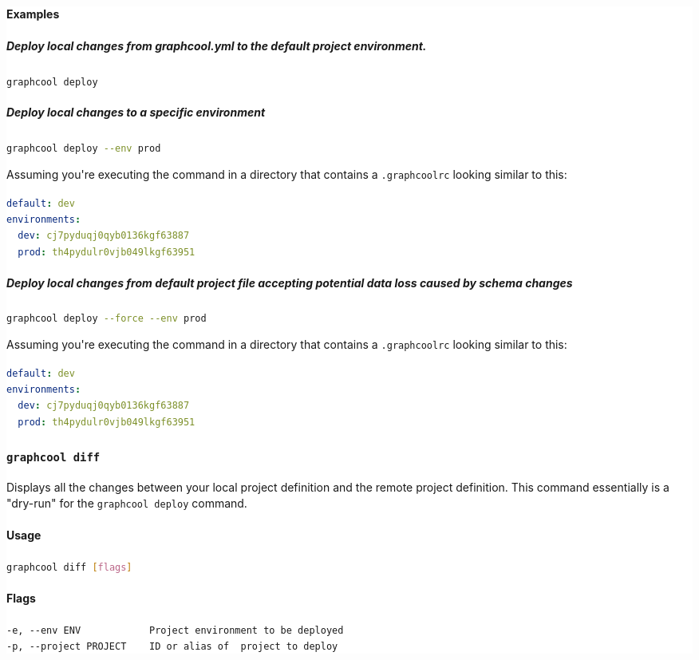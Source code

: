 #### Examples

##### Deploy local changes from graphcool.yml to the default project environment.

```sh
graphcool deploy
```


##### Deploy local changes to a specific environment

```sh
graphcool deploy --env prod
```

Assuming you're executing the command in a directory that contains a `.graphcoolrc` looking similar to this:

```yml
default: dev
environments:
  dev: cj7pyduqj0qyb0136kgf63887
  prod: th4pydulr0vjb049lkgf63951
``` 

##### Deploy local changes from default project file accepting potential data loss caused by schema changes

```sh
graphcool deploy --force --env prod
```

Assuming you're executing the command in a directory that contains a `.graphcoolrc` looking similar to this:

```yml
default: dev
environments:
  dev: cj7pyduqj0qyb0136kgf63887
  prod: th4pydulr0vjb049lkgf63951
``` 

### `graphcool diff`

Displays all the changes between your local project definition and the remote project definition. This command essentially is a "dry-run" for the `graphcool deploy` command. 

#### Usage 

```sh
graphcool diff [flags]
```

#### Flags

```
-e, --env ENV            Project environment to be deployed
-p, --project PROJECT    ID or alias of  project to deploy
```
